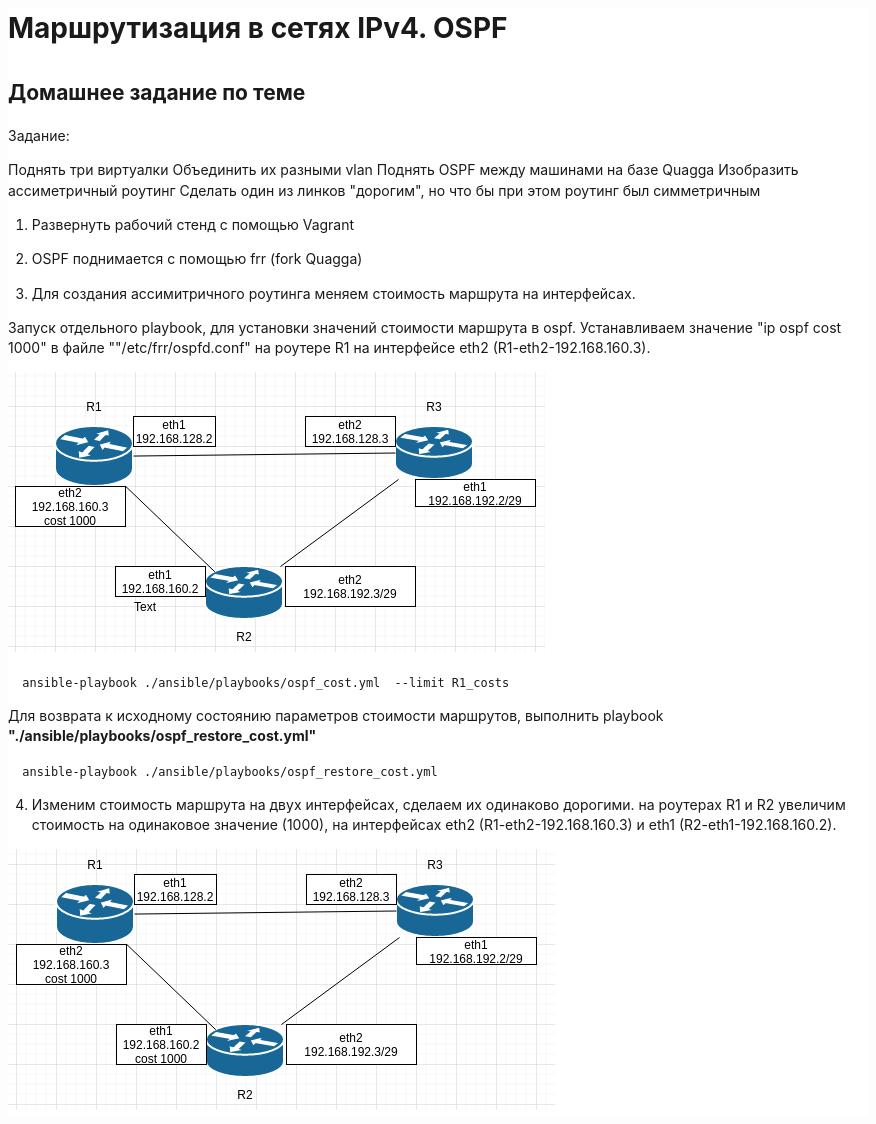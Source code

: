 # Маршрутизация в сетях IPv4. OSPF
## Домашнее задание по теме

Задание:

Поднять три виртуалки
Объединить их разными vlan
Поднять OSPF между машинами на базе Quagga
Изобразить ассиметричный роутинг
Сделать один из линков "дорогим", но что бы при этом роутинг был симметричным

1. Развернуть рабочий стенд c помощью Vagrant


2. OSPF поднимается с помощью frr (fork Quagga)

3. Для создания ассимитричного роутинга меняем стоимость маршрута на интерфейсах.


Запуск отдельного playbook, для установки значений стоимости маршрута в ospf. Устанавливаем значение  "ip ospf cost 1000" в файле  ""/etc/frr/ospfd.conf" на роутере R1  на интерфейсе eth2 (R1-eth2-192.168.160.3).

![Ассиметричный роутинг](Images/OSPF_cost_1000_assim.png)

      ansible-playbook ./ansible/playbooks/ospf_cost.yml  --limit R1_costs

Для возврата к исходному состоянию параметров стоимости маршрутов, выполнить playbook **"./ansible/playbooks/ospf_restore_cost.yml"**

      ansible-playbook ./ansible/playbooks/ospf_restore_cost.yml


4. Изменим стоимость маршрута на двух интерфейсах, сделаем их одинаково дорогими. на роутерах R1 и R2 увеличим стоимость на одинаковое значение (1000), на интерфейсах eth2 (R1-eth2-192.168.160.3)  и eth1 (R2-eth1-192.168.160.2).


![Симетричный роутинг](Images/OSPF_cost_1000_sim.png)
